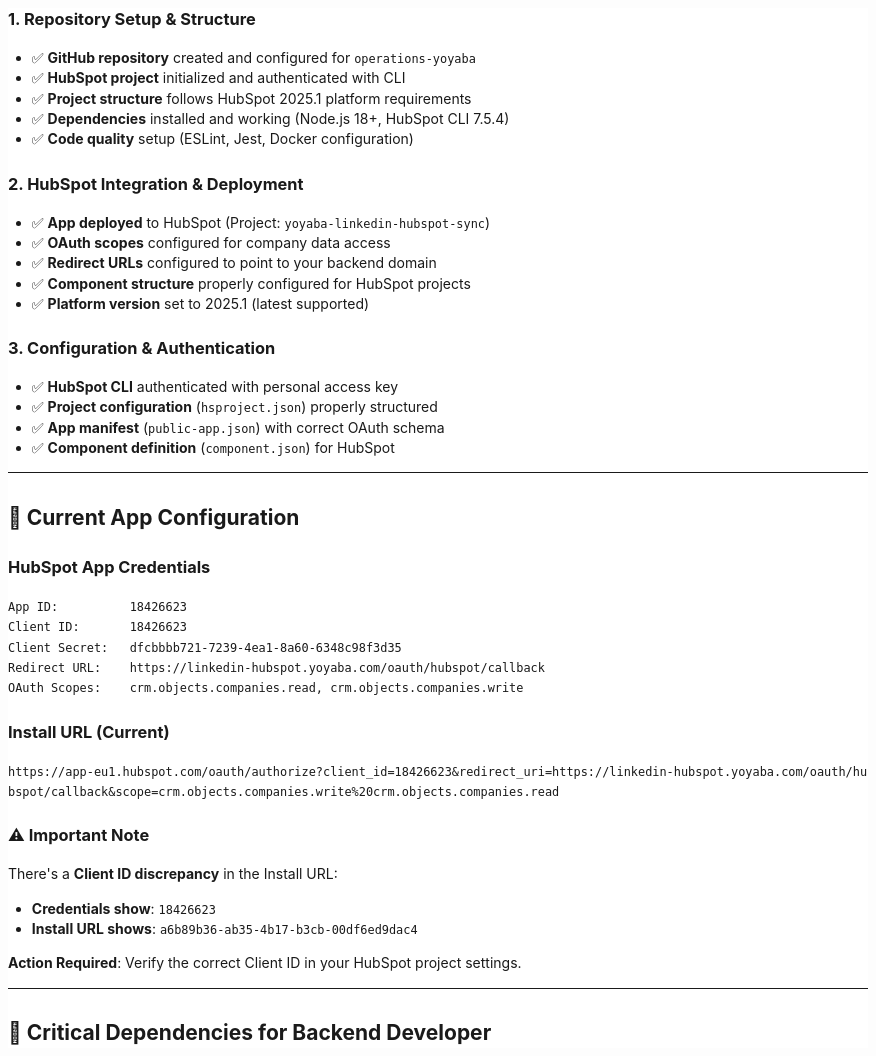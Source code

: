 ### **1. Repository Setup & Structure**
- ✅ **GitHub repository** created and configured for `operations-yoyaba`
- ✅ **HubSpot project** initialized and authenticated with CLI
- ✅ **Project structure** follows HubSpot 2025.1 platform requirements
- ✅ **Dependencies** installed and working (Node.js 18+, HubSpot CLI 7.5.4)
- ✅ **Code quality** setup (ESLint, Jest, Docker configuration)

### **2. HubSpot Integration & Deployment**
- ✅ **App deployed** to HubSpot (Project: `yoyaba-linkedin-hubspot-sync`)
- ✅ **OAuth scopes** configured for company data access
- ✅ **Redirect URLs** configured to point to your backend domain
- ✅ **Component structure** properly configured for HubSpot projects
- ✅ **Platform version** set to 2025.1 (latest supported)

### **3. Configuration & Authentication**
- ✅ **HubSpot CLI** authenticated with personal access key
- ✅ **Project configuration** (`hsproject.json`) properly structured
- ✅ **App manifest** (`public-app.json`) with correct OAuth schema
- ✅ **Component definition** (`component.json`) for HubSpot

---

## 🔐 **Current App Configuration**

### **HubSpot App Credentials**
```
App ID:          18426623
Client ID:       18426623
Client Secret:   dfcbbbb721-7239-4ea1-8a60-6348c98f3d35
Redirect URL:    https://linkedin-hubspot.yoyaba.com/oauth/hubspot/callback
OAuth Scopes:    crm.objects.companies.read, crm.objects.companies.write
```

### **Install URL (Current)**
```
https://app-eu1.hubspot.com/oauth/authorize?client_id=18426623&redirect_uri=https://linkedin-hubspot.yoyaba.com/oauth/hubspot/callback&scope=crm.objects.companies.write%20crm.objects.companies.read
```

### **⚠️ Important Note**
There's a **Client ID discrepancy** in the Install URL:
- **Credentials show**: `18426623`
- **Install URL shows**: `a6b89b36-ab35-4b17-b3cb-00df6ed9dac4`

**Action Required**: Verify the correct Client ID in your HubSpot project settings.

---

## 🚨 **Critical Dependencies for Backend Developer**
